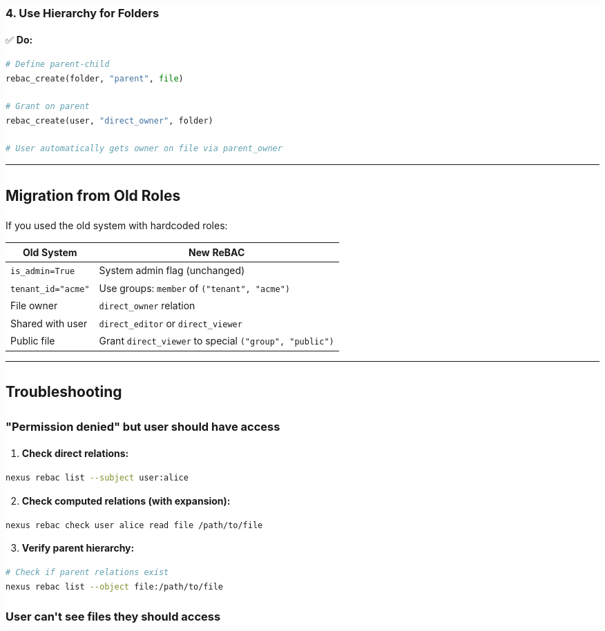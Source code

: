 ### 4. Use Hierarchy for Folders
✅ **Do:**
```python
# Define parent-child
rebac_create(folder, "parent", file)

# Grant on parent
rebac_create(user, "direct_owner", folder)

# User automatically gets owner on file via parent_owner
```

---

## Migration from Old Roles

If you used the old system with hardcoded roles:

| Old System | New ReBAC |
|------------|-----------|
| `is_admin=True` | System admin flag (unchanged) |
| `tenant_id="acme"` | Use groups: `member` of `("tenant", "acme")` |
| File owner | `direct_owner` relation |
| Shared with user | `direct_editor` or `direct_viewer` |
| Public file | Grant `direct_viewer` to special `("group", "public")` |

---

## Troubleshooting

### "Permission denied" but user should have access

1. **Check direct relations:**
```bash
nexus rebac list --subject user:alice
```

2. **Check computed relations (with expansion):**
```bash
nexus rebac check user alice read file /path/to/file
```

3. **Verify parent hierarchy:**
```bash
# Check if parent relations exist
nexus rebac list --object file:/path/to/file
```

### User can't see files they should access
